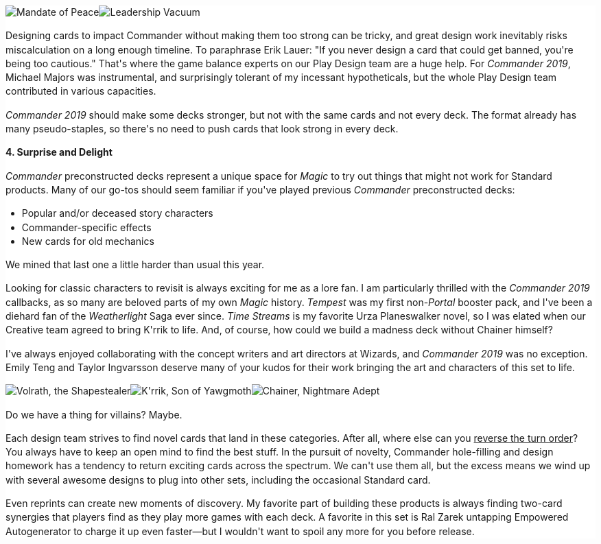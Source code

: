 
![Mandate of Peace](https://media.wizards.com/2019/c19/en_VJeT4IUWCR.png)![Leadership Vacuum](https://media.wizards.com/2019/c19/en_6zvQiMSsc4.png)


Designing cards to impact Commander without making them too strong can be tricky, and great design work inevitably risks miscalculation on a long enough timeline. To paraphrase Erik Lauer: "If you never design a card that could get banned, you're being too cautious." That's where the game balance experts on our Play Design team are a huge help. For *Commander 2019*, Michael Majors was instrumental, and surprisingly tolerant of my incessant hypotheticals, but the whole Play Design team contributed in various capacities.


*Commander 2019* should make some decks stronger, but not with the same cards and not every deck. The format already has many pseudo-staples, so there's no need to push cards that look strong in every deck.


**4. Surprise and Delight**


*Commander* preconstructed decks represent a unique space for *Magic* to try out things that might not work for Standard products. Many of our go-tos should seem familiar if you've played previous *Commander* preconstructed decks:


* Popular and/or deceased story characters
* Commander-specific effects
* New cards for old mechanics

We mined that last one a little harder than usual this year.


Looking for classic characters to revisit is always exciting for me as a lore fan. I am particularly thrilled with the *Commander 2019* callbacks, as so many are beloved parts of my own *Magic* history. *Tempest* was my first non-*Portal* booster pack, and I've been a diehard fan of the *Weatherlight* Saga ever since. *Time Streams* is my favorite Urza Planeswalker novel, so I was elated when our Creative team agreed to bring K'rrik to life. And, of course, how could we build a madness deck without Chainer himself?


I've always enjoyed collaborating with the concept writers and art directors at Wizards, and *Commander 2019* was no exception. Emily Teng and Taylor Ingvarsson deserve many of your kudos for their work bringing the art and characters of this set to life.


![Volrath, the Shapestealer](https://media.wizards.com/2019/c19/en_y3GH7QuJqb.png)![K'rrik, Son of Yawgmoth](https://media.wizards.com/2019/c19/en_AAitCjtzBv.png)![Chainer, Nightmare Adept](https://media.wizards.com/2019/c19/en_DT8OAByusA.png)


Do we have a thing for villains? Maybe.


Each design team strives to find novel cards that land in these categories. After all, where else can you [reverse the turn order](https://articles.edhrec.com/commander-2019-preview-card/)? You always have to keep an open mind to find the best stuff. In the pursuit of novelty, Commander hole-filling and design homework has a tendency to return exciting cards across the spectrum. We can't use them all, but the excess means we wind up with several awesome designs to plug into other sets, including the occasional Standard card.


Even reprints can create new moments of discovery. My favorite part of building these products is always finding two-card synergies that players find as they play more games with each deck. A favorite in this set is Ral Zarek untapping Empowered Autogenerator to charge it up even faster—but I wouldn't want to spoil any more for you before release.
